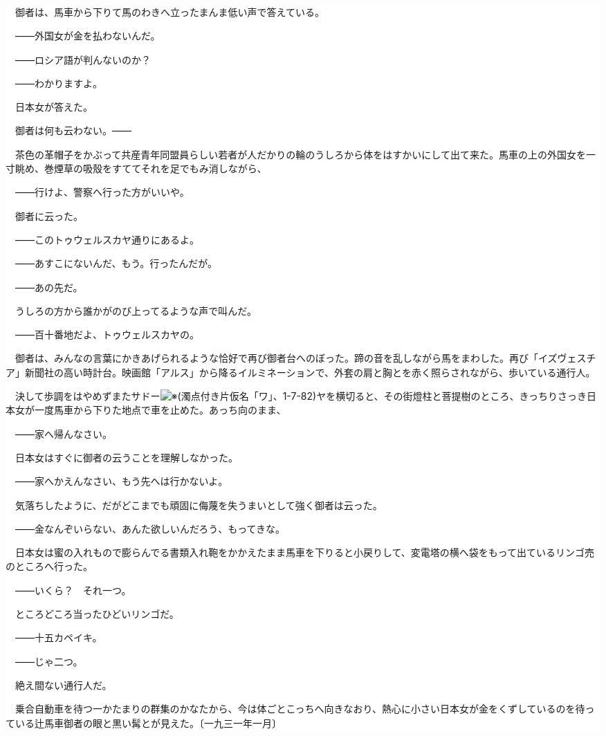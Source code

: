 　御者は、馬車から下りて馬のわきへ立ったまんま低い声で答えている。

　――外国女が金を払わないんだ。

　――ロシア語が判んないのか？

　――わかりますよ。

　日本女が答えた。

　御者は何も云わない。――

　茶色の革帽子をかぶって共産青年同盟員らしい若者が人だかりの輪のうしろから体をはすかいにして出て来た。馬車の上の外国女を一寸眺め、巻煙草の吸殼をすててそれを足でもみ消しながら、

　――行けよ、警察へ行った方がいいや。

　御者に云った。

　――このトゥウェルスカヤ通りにあるよ。

　――あすこにないんだ、もう。行ったんだが。

　――あの先だ。

　うしろの方から誰かがのび上ってるような声で叫んだ。

　――百十番地だよ、トゥウェルスカヤの。

　御者は、みんなの言葉にかきあげられるような恰好で再び御者台へのぼった。蹄の音を乱しながら馬をまわした。再び「イズヴェスチア」新聞社の高い時計台。映画館「アルス」から降るイルミネーションで、外套の肩と胸とを赤く照らされながら、歩いている通行人。

　決して歩調をはやめずまたサドー![※(濁点付き片仮名「ワ」、1-7-82)](https://www.aozora.gr.jp/cards/000311/files/../../../gaiji/1-07/1-07-82.png)ヤを横切ると、その街燈柱と菩提樹のところ、きっちりさっき日本女が一度馬車から下りた地点で車を止めた。あっち向のまま、

　――家へ帰んなさい。

　日本女はすぐに御者の云うことを理解しなかった。

　――家へかえんなさい、もう先へは行かないよ。

　気落ちしたように、だがどこまでも頑固に侮蔑を失うまいとして強く御者は云った。

　――金なんぞいらない、あんた欲しいんだろう、もってきな。

　日本女は蜜の入れもので膨らんでる書類入れ鞄をかかえたまま馬車を下りると小戻りして、変電塔の横へ袋をもって出ているリンゴ売のところへ行った。

　――いくら？　それ一つ。

　ところどころ当ったひどいリンゴだ。

　――十五カペイキ。

　――じゃ二つ。

　絶え間ない通行人だ。

　乗合自動車を待つ一かたまりの群集のかなたから、今は体ごとこっちへ向きなおり、熱心に小さい日本女が金をくずしているのを待っている辻馬車御者の眼と黒い髯とが見えた。〔一九三一年一月〕










